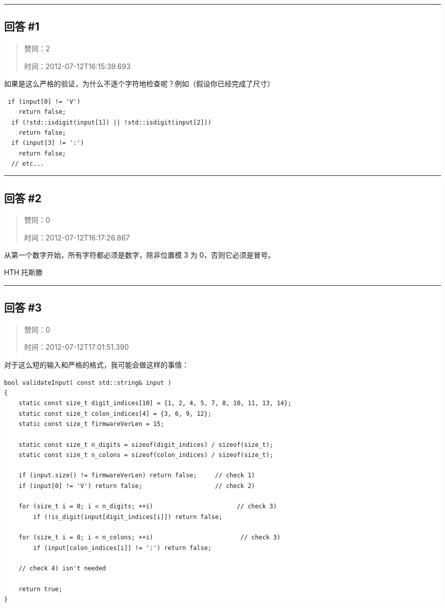 * * *

## 回答 #1

> 赞同：2
> 
> 时间：2012-07-12T16:15:39.693

如果是这么严格的验证，为什么不逐个字符地检查呢？例如（假设你已经完成了尺寸）

```
 if (input[0] != 'V')
    return false;
  if (!std::isdigit(input[1]) || !std::isdigit(input[2]))
    return false;
  if (input[3] != ':')
    return false;
  // etc... 
```

* * *

## 回答 #2

> 赞同：0
> 
> 时间：2012-07-12T16:17:26.867

从第一个数字开始，所有字符都必须是数字，除非位置模 3 为 0，否则它必须是冒号。

HTH 托斯滕

* * *

## 回答 #3

> 赞同：0
> 
> 时间：2012-07-12T17:01:51.390

对于这么短的输入和严格的格式，我可能会做这样的事情：

```
bool validateInput( const std::string& input )
{
    static const size_t digit_indices[10] = {1, 2, 4, 5, 7, 8, 10, 11, 13, 14};
    static const size_t colon_indices[4] = {3, 6, 9, 12};
    static const size_t firmwareVerLen = 15;

    static const size_t n_digits = sizeof(digit_indices) / sizeof(size_t);
    static const size_t n_colons = sizeof(colon_indices) / sizeof(size_t);

    if (input.size() != firmwareVerLen) return false;     // check 1)
    if (input[0] != 'V') return false;                    // check 2)

    for (size_t i = 0; i < n_digits; ++i)                       // check 3)
        if (!is_digit(input[digit_indices[i]]) return false;

    for (size_t i = 0; i < n_colons; ++i)                        // check 3)
        if (input[colon_indices[i]] != ':') return false;

    // check 4) isn't needed

    return true;
} 
```
